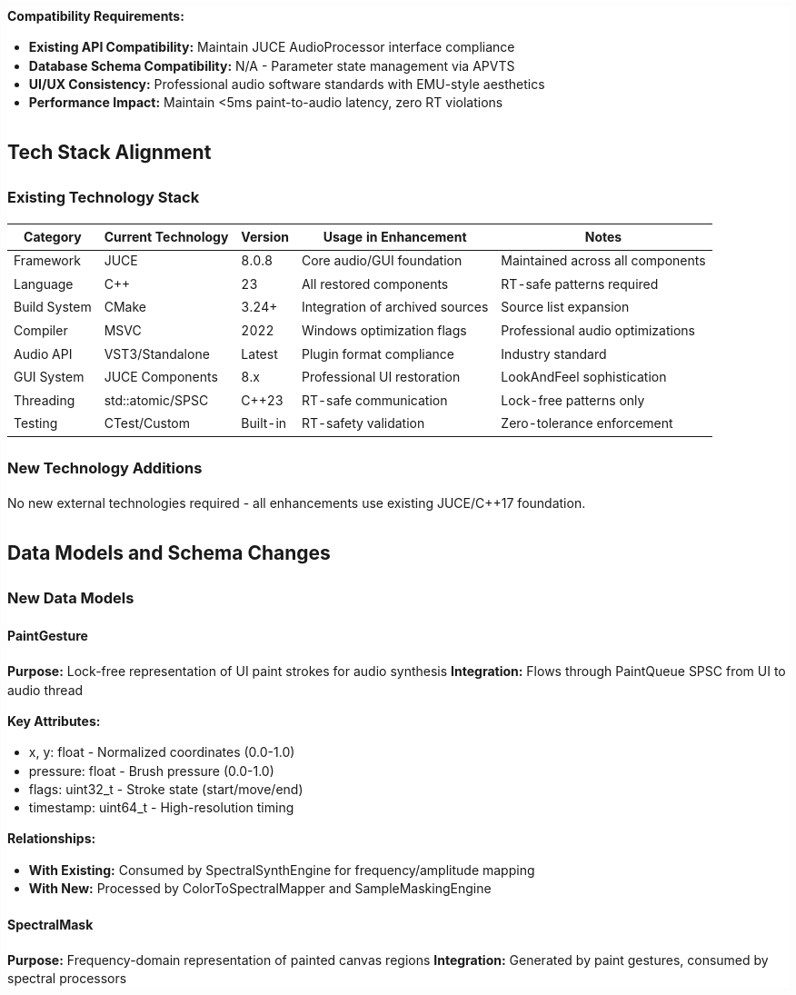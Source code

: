 **Compatibility Requirements:**
- **Existing API Compatibility:** Maintain JUCE AudioProcessor interface compliance
- **Database Schema Compatibility:** N/A - Parameter state management via APVTS
- **UI/UX Consistency:** Professional audio software standards with EMU-style aesthetics
- **Performance Impact:** Maintain <5ms paint-to-audio latency, zero RT violations

## Tech Stack Alignment

### Existing Technology Stack

| Category | Current Technology | Version | Usage in Enhancement | Notes |
|----------|-------------------|---------|---------------------|-------|
| Framework | JUCE | 8.0.8 | Core audio/GUI foundation | Maintained across all components |
| Language | C++ | 23 | All restored components | RT-safe patterns required |
| Build System | CMake | 3.24+ | Integration of archived sources | Source list expansion |
| Compiler | MSVC | 2022 | Windows optimization flags | Professional audio optimizations |
| Audio API | VST3/Standalone | Latest | Plugin format compliance | Industry standard |
| GUI System | JUCE Components | 8.x | Professional UI restoration | LookAndFeel sophistication |
| Threading | std::atomic/SPSC | C++23 | RT-safe communication | Lock-free patterns only |
| Testing | CTest/Custom | Built-in | RT-safety validation | Zero-tolerance enforcement |

### New Technology Additions

No new external technologies required - all enhancements use existing JUCE/C++17 foundation.

## Data Models and Schema Changes

### New Data Models

#### **PaintGesture**
**Purpose:** Lock-free representation of UI paint strokes for audio synthesis
**Integration:** Flows through PaintQueue SPSC from UI to audio thread

**Key Attributes:**
- x, y: float - Normalized coordinates (0.0-1.0)
- pressure: float - Brush pressure (0.0-1.0)
- flags: uint32_t - Stroke state (start/move/end)
- timestamp: uint64_t - High-resolution timing

**Relationships:**
- **With Existing:** Consumed by SpectralSynthEngine for frequency/amplitude mapping
- **With New:** Processed by ColorToSpectralMapper and SampleMaskingEngine

#### **SpectralMask**
**Purpose:** Frequency-domain representation of painted canvas regions
**Integration:** Generated by paint gestures, consumed by spectral processors
